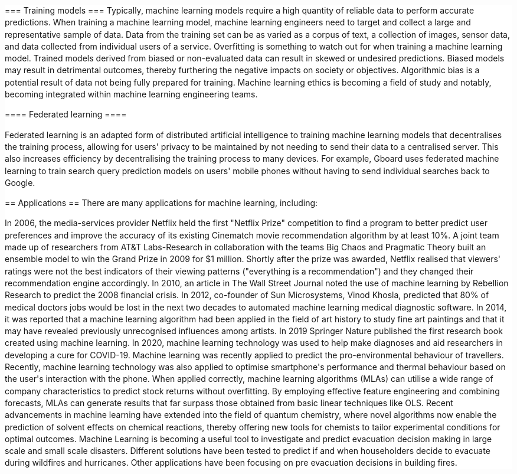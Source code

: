 
=== Training models ===
Typically, machine learning models require a high quantity of reliable data to perform accurate predictions. When training a machine learning model, machine learning engineers need to target and collect a large and representative sample of data. Data from the training set can be as varied as a corpus of text, a collection of images, sensor data, and data collected from individual users of a service. Overfitting is something to watch out for when training a machine learning model. Trained models derived from biased or non-evaluated data can result in skewed or undesired predictions. Biased models may result in detrimental outcomes, thereby furthering the negative impacts on society or objectives. Algorithmic bias is a potential result of data not being fully prepared for training. Machine learning ethics is becoming a field of study and notably, becoming integrated within machine learning engineering teams.


==== Federated learning ====

Federated learning is an adapted form of distributed artificial intelligence to training machine learning models that decentralises the training process, allowing for users' privacy to be maintained by not needing to send their data to a centralised server. This also increases efficiency by decentralising the training process to many devices. For example, Gboard uses federated machine learning to train search query prediction models on users' mobile phones without having to send individual searches back to Google.


== Applications ==
There are many applications for machine learning, including:

In 2006, the media-services provider Netflix held the first "Netflix Prize" competition to find a program to better predict user preferences and improve the accuracy of its existing Cinematch movie recommendation algorithm by at least 10%. A joint team made up of researchers from AT&T Labs-Research in collaboration with the teams Big Chaos and Pragmatic Theory built an ensemble model to win the Grand Prize in 2009 for $1 million. Shortly after the prize was awarded, Netflix realised that viewers' ratings were not the best indicators of their viewing patterns ("everything is a recommendation") and they changed their recommendation engine accordingly. In 2010, an article in The Wall Street Journal noted the use of machine learning by Rebellion Research to predict the 2008 financial crisis. In 2012, co-founder of Sun Microsystems, Vinod Khosla, predicted that 80% of medical doctors jobs would be lost in the next two decades to automated machine learning medical diagnostic software. In 2014, it was reported that a machine learning algorithm had been applied in the field of art history to study fine art paintings and that it may have revealed previously unrecognised influences among artists. In 2019 Springer Nature published the first research book created using machine learning. In 2020, machine learning technology was used to help make diagnoses and aid researchers in developing a cure for COVID-19. Machine learning was recently applied to predict the pro-environmental behaviour of travellers. Recently, machine learning technology was also applied to optimise smartphone's performance and thermal behaviour based on the user's interaction with the phone. When applied correctly, machine learning algorithms (MLAs) can utilise a wide range of company characteristics to predict stock returns without overfitting. By employing effective feature engineering and combining forecasts, MLAs can generate results that far surpass those obtained from basic linear techniques like OLS.
Recent advancements in machine learning have extended into the field of quantum chemistry, where novel algorithms now enable the prediction of solvent effects on chemical reactions, thereby offering new tools for chemists to tailor experimental conditions for optimal outcomes.
Machine Learning is becoming a useful tool to investigate and predict evacuation decision making in large scale and small scale disasters. Different solutions have been tested to predict if and when householders decide to evacuate during wildfires and hurricanes. Other applications have been focusing on pre evacuation decisions in building fires.
